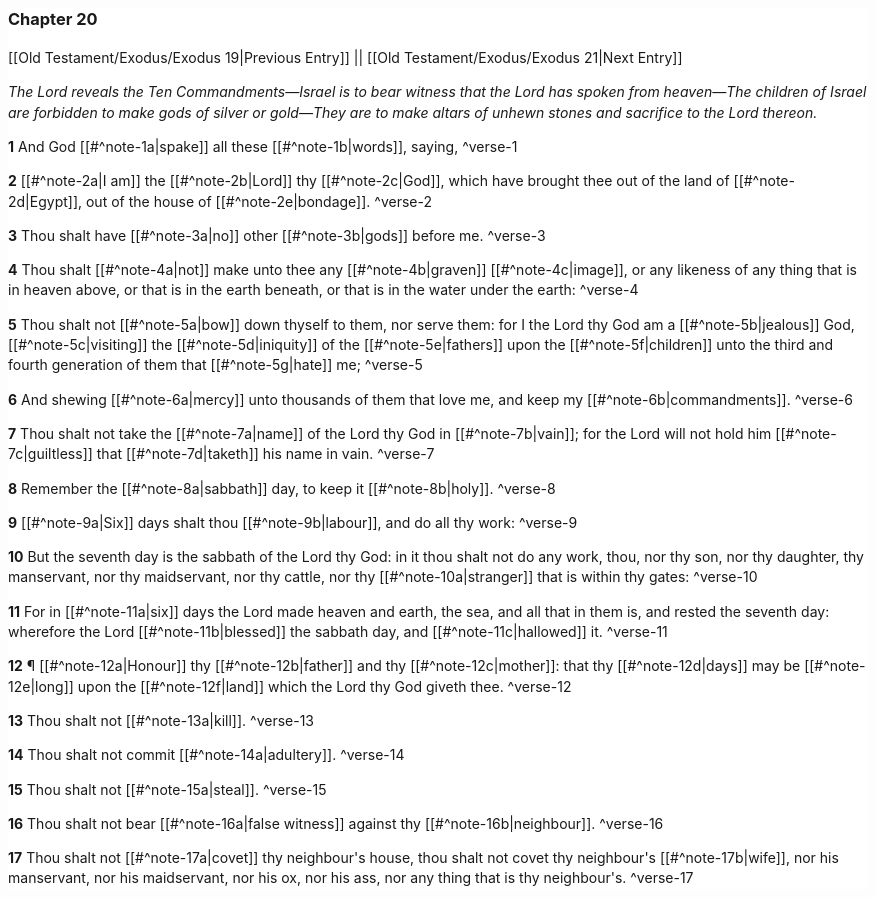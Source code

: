 ### Chapter 20

[[Old Testament/Exodus/Exodus 19|Previous Entry]]  ||  [[Old Testament/Exodus/Exodus 21|Next Entry]]

*The Lord reveals the Ten Commandments—Israel is to bear witness that the Lord has spoken from heaven—The children of Israel are forbidden to make gods of silver or gold—They are to make altars of unhewn stones and sacrifice to the Lord thereon.*

**1**  And God [[#^note-1a|spake]] all these [[#^note-1b|words]], saying, ^verse-1

**2**  [[#^note-2a|I am]] the [[#^note-2b|Lord]] thy [[#^note-2c|God]], which have brought thee out of the land of [[#^note-2d|Egypt]], out of the house of [[#^note-2e|bondage]]. ^verse-2

**3**  Thou shalt have [[#^note-3a|no]] other [[#^note-3b|gods]] before me. ^verse-3

**4**  Thou shalt [[#^note-4a|not]] make unto thee any [[#^note-4b|graven]] [[#^note-4c|image]], or any likeness of any thing that is in heaven above, or that is in the earth beneath, or that is in the water under the earth: ^verse-4

**5**  Thou shalt not [[#^note-5a|bow]] down thyself to them, nor serve them: for I the Lord thy God am a [[#^note-5b|jealous]] God, [[#^note-5c|visiting]] the [[#^note-5d|iniquity]] of the [[#^note-5e|fathers]] upon the [[#^note-5f|children]] unto the third and fourth generation of them that [[#^note-5g|hate]] me; ^verse-5

**6**  And shewing [[#^note-6a|mercy]] unto thousands of them that love me, and keep my [[#^note-6b|commandments]]. ^verse-6

**7**  Thou shalt not take the [[#^note-7a|name]] of the Lord thy God in [[#^note-7b|vain]]; for the Lord will not hold him [[#^note-7c|guiltless]] that [[#^note-7d|taketh]] his name in vain. ^verse-7

**8**  Remember the [[#^note-8a|sabbath]] day, to keep it [[#^note-8b|holy]]. ^verse-8

**9**  [[#^note-9a|Six]] days shalt thou [[#^note-9b|labour]], and do all thy work: ^verse-9

**10**  But the seventh day is the sabbath of the Lord thy God: in it thou shalt not do any work, thou, nor thy son, nor thy daughter, thy manservant, nor thy maidservant, nor thy cattle, nor thy [[#^note-10a|stranger]] that is within thy gates: ^verse-10

**11**  For in [[#^note-11a|six]] days the Lord made heaven and earth, the sea, and all that in them is, and rested the seventh day: wherefore the Lord [[#^note-11b|blessed]] the sabbath day, and [[#^note-11c|hallowed]] it. ^verse-11

**12**  ¶ [[#^note-12a|Honour]] thy [[#^note-12b|father]] and thy [[#^note-12c|mother]]: that thy [[#^note-12d|days]] may be [[#^note-12e|long]] upon the [[#^note-12f|land]] which the Lord thy God giveth thee. ^verse-12

**13**  Thou shalt not [[#^note-13a|kill]]. ^verse-13

**14**  Thou shalt not commit [[#^note-14a|adultery]]. ^verse-14

**15**  Thou shalt not [[#^note-15a|steal]]. ^verse-15

**16**  Thou shalt not bear [[#^note-16a|false witness]] against thy [[#^note-16b|neighbour]]. ^verse-16

**17**  Thou shalt not [[#^note-17a|covet]] thy neighbour's house, thou shalt not covet thy neighbour's [[#^note-17b|wife]], nor his manservant, nor his maidservant, nor his ox, nor his ass, nor any thing that is thy neighbour's. ^verse-17

